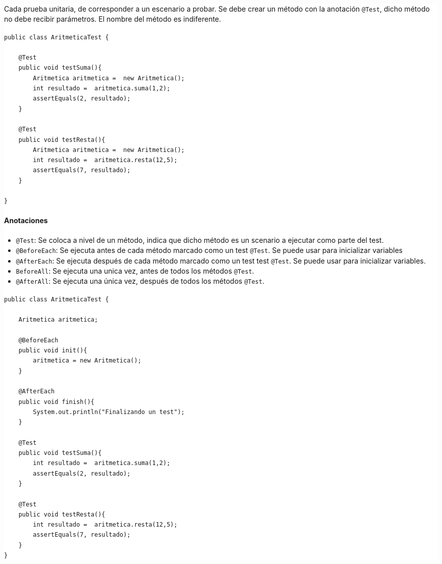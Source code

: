 Cada prueba unitaria, de corresponder a un escenario a probar. Se debe crear un método con la anotación `@Test`, dicho método no debe recibir parámetros. El nombre del método es indiferente.

```
public class AritmeticaTest {

    @Test 
    public void testSuma(){
        Aritmetica aritmetica =  new Aritmetica();
        int resultado =  aritmetica.suma(1,2);
        assertEquals(2, resultado);
    }

    @Test 
    public void testResta(){
        Aritmetica aritmetica =  new Aritmetica();
        int resultado =  aritmetica.resta(12,5);
        assertEquals(7, resultado);
    }

}
```

#### Anotaciones

- `@Test`: Se coloca a nivel de un método, indica que dicho método es un scenario a ejecutar como parte del test.
- `@BeforeEach`: Se ejecuta antes de cada método marcado como un test `@Test`. Se puede usar para inicializar variables
- `@AfterEach`: Se ejecuta después de cada método marcado como un test test `@Test`. Se puede usar para inicializar variables.
- `BeforeAll`: Se ejecuta una unica vez, antes de todos los métodos `@Test`. 
- `@AfterAll`: Se ejecuta una única vez, después de todos los métodos `@Test`. 

```
public class AritmeticaTest {

    Aritmetica aritmetica;
    
    @BeforeEach
    public void init(){
        aritmetica = new Aritmetica();
    }

    @AfterEach
    public void finish(){
        System.out.println("Finalizando un test");
    }
        
    @Test 
    public void testSuma(){
        int resultado =  aritmetica.suma(1,2);
        assertEquals(2, resultado);
    }

    @Test 
    public void testResta(){
        int resultado =  aritmetica.resta(12,5);
        assertEquals(7, resultado);
    }
}
```
